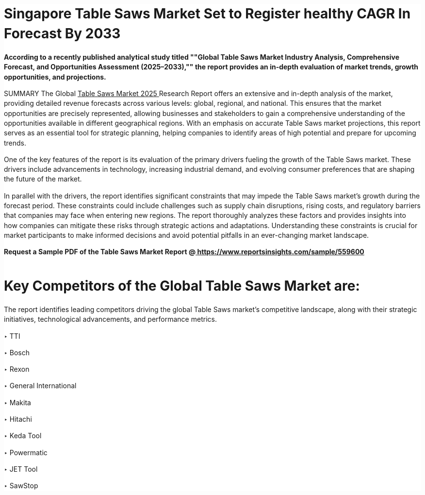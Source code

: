 # Singapore Table Saws Market Set to Register healthy CAGR In Forecast By 2033

<strong>According to a recently published analytical study titled ""Global Table Saws Market Industry Analysis, Comprehensive Forecast, and Opportunities Assessment (2025–2033),"" the report provides an in-depth evaluation of market trends, growth opportunities, and projections.</strong>

SUMMARY The Global <a href=https://www.reportsinsights.com/sample/559600>Table Saws Market 2025 </a> Research Report offers an extensive and in-depth analysis of the market, providing detailed revenue forecasts across various levels: global, regional, and national. This ensures that the market opportunities are precisely represented, allowing businesses and stakeholders to gain a comprehensive understanding of the opportunities available in different geographical regions. With an emphasis on accurate Table Saws market projections, this report serves as an essential tool for strategic planning, helping companies to identify areas of high potential and prepare for upcoming trends.

One of the key features of the report is its evaluation of the primary drivers fueling the growth of the Table Saws market. These drivers include advancements in technology, increasing industrial demand, and evolving consumer preferences that are shaping the future of the market. 

In parallel with the drivers, the report identifies significant constraints that may impede the Table Saws market’s growth during the forecast period. These constraints could include challenges such as supply chain disruptions, rising costs, and regulatory barriers that companies may face when entering new regions. The report thoroughly analyzes these factors and provides insights into how companies can mitigate these risks through strategic actions and adaptations. Understanding these constraints is crucial for market participants to make informed decisions and avoid potential pitfalls in an ever-changing market landscape.

<strong>Request a Sample PDF of the Table Saws Market Report </strong><strong>@<a href=https://www.reportsinsights.com/sample/559600> https://www.reportsinsights.com/sample/559600</a></strong></font>

# <strong>Key Competitors of the Global Table Saws Market are:</strong>

The report identifies leading competitors driving the global Table Saws market’s competitive landscape, along with their strategic initiatives, technological advancements, and performance metrics.

‣ TTI

‣ Bosch

‣ Rexon

‣ General International

‣ Makita

‣ Hitachi

‣ Keda Tool

‣ Powermatic

‣ JET Tool

‣ SawStop
